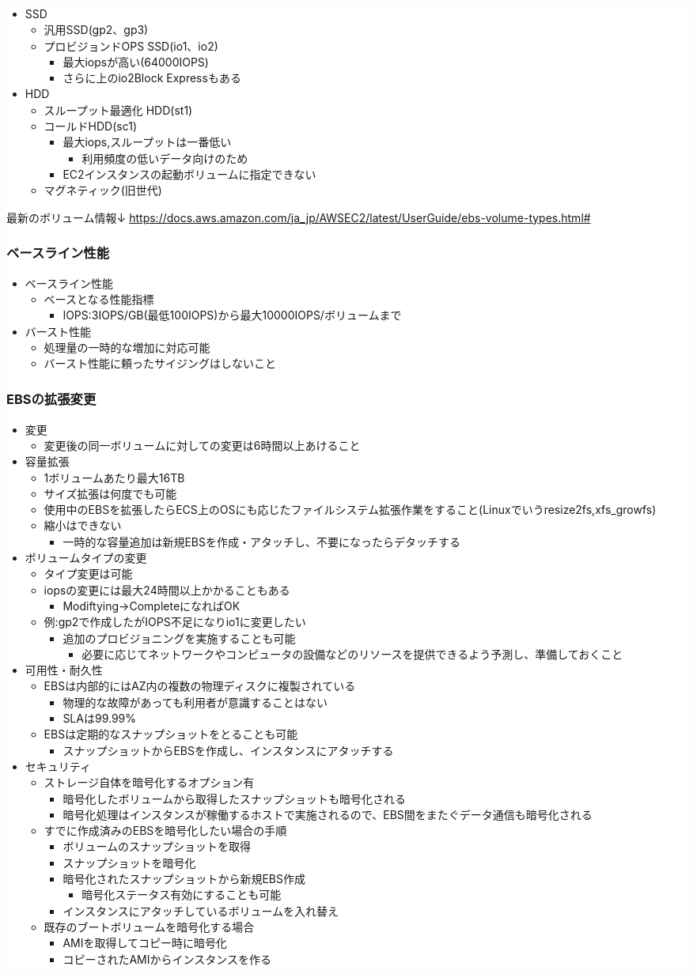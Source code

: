 - SSD
  - 汎用SSD(gp2、gp3)
  - プロビジョンドOPS SSD(io1、io2)
    - 最大iopsが高い(64000IOPS)
    - さらに上のio2Block Expressもある
- HDD
  - スループット最適化 HDD(st1)
  - コールドHDD(sc1)
    - 最大iops,スループットは一番低い
      - 利用頻度の低いデータ向けのため
    - EC2インスタンスの起動ボリュームに指定できない
  - マグネティック(旧世代)

最新のボリューム情報↓
<https://docs.aws.amazon.com/ja_jp/AWSEC2/latest/UserGuide/ebs-volume-types.html#>

### ベースライン性能

- ベースライン性能
  - ベースとなる性能指標
    - IOPS:3IOPS/GB(最低100IOPS)から最大10000IOPS/ボリュームまで
- バースト性能
  - 処理量の一時的な増加に対応可能
  - バースト性能に頼ったサイジングはしないこと

### EBSの拡張変更

- 変更
  - 変更後の同一ボリュームに対しての変更は6時間以上あけること
- 容量拡張
  - 1ボリュームあたり最大16TB
  - サイズ拡張は何度でも可能
  - 使用中のEBSを拡張したらECS上のOSにも応じたファイルシステム拡張作業をすること(Linuxでいうresize2fs,xfs_growfs)
  - 縮小はできない
    - 一時的な容量追加は新規EBSを作成・アタッチし、不要になったらデタッチする
- ボリュームタイプの変更
  - タイプ変更は可能
  - iopsの変更には最大24時間以上かかることもある
    - Modiftying->CompleteになればOK
  - 例:gp2で作成したがIOPS不足になりio1に変更したい
    - 追加のプロビジョニングを実施することも可能
      - 必要に応じてネットワークやコンピュータの設備などのリソースを提供できるよう予測し、準備しておくこと
- 可用性・耐久性
  - EBSは内部的にはAZ内の複数の物理ディスクに複製されている
    - 物理的な故障があっても利用者が意識することはない
    - SLAは99.99%
  - EBSは定期的なスナップショットをとることも可能
    - スナップショットからEBSを作成し、インスタンスにアタッチする
- セキュリティ
  - ストレージ自体を暗号化するオプション有
    - 暗号化したボリュームから取得したスナップショットも暗号化される
    - 暗号化処理はインスタンスが稼働するホストで実施されるので、EBS間をまたぐデータ通信も暗号化される
  - すでに作成済みのEBSを暗号化したい場合の手順
    - ボリュームのスナップショットを取得
    - スナップショットを暗号化
    - 暗号化されたスナップショットから新規EBS作成
      - 暗号化ステータス有効にすることも可能
    - インスタンスにアタッチしているボリュームを入れ替え
  - 既存のブートボリュームを暗号化する場合
    - AMIを取得してコピー時に暗号化
    - コピーされたAMIからインスタンスを作る
